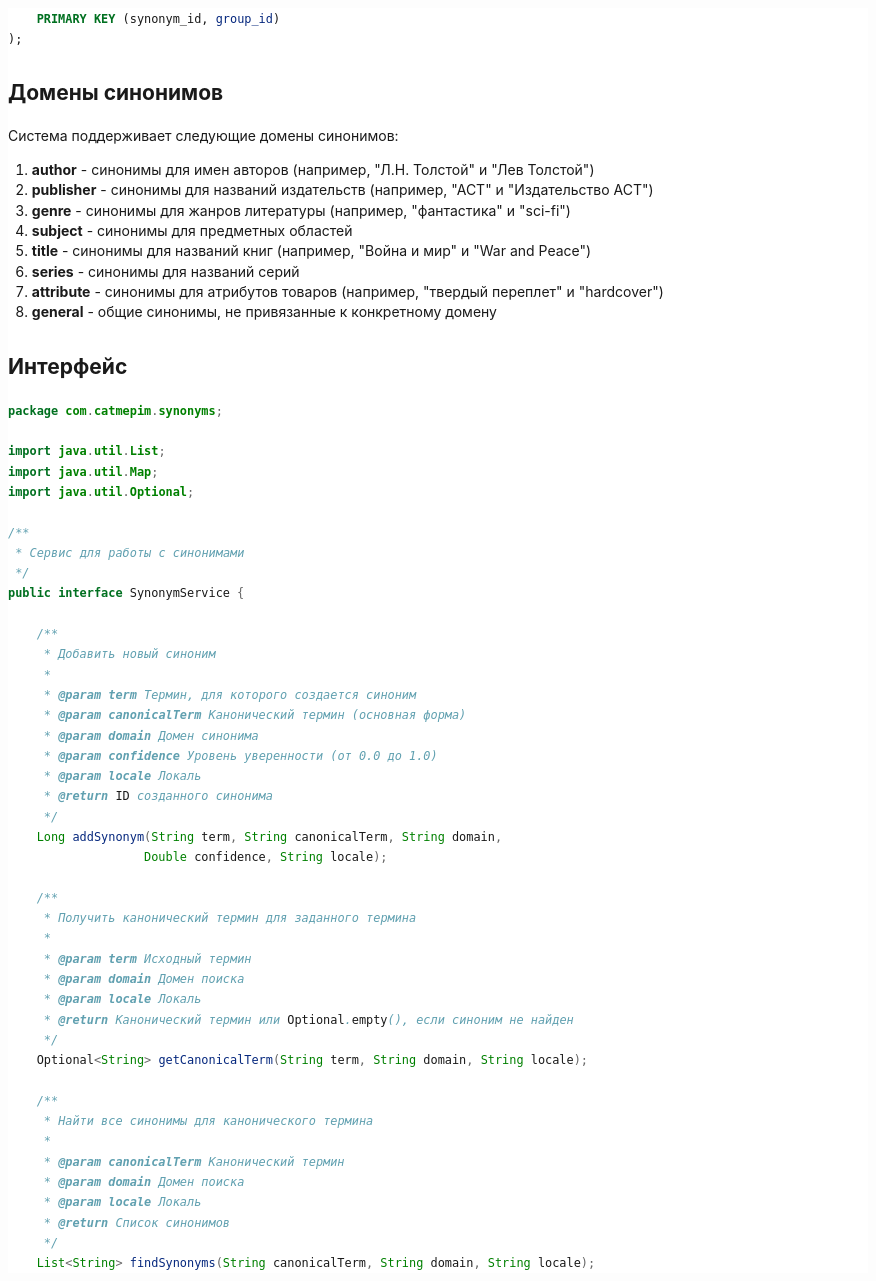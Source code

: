 ```sql
    PRIMARY KEY (synonym_id, group_id)
);
```

## Домены синонимов

Система поддерживает следующие домены синонимов:

1. **author** - синонимы для имен авторов (например, "Л.Н. Толстой" и "Лев Толстой")
2. **publisher** - синонимы для названий издательств (например, "АСТ" и "Издательство АСТ")
3. **genre** - синонимы для жанров литературы (например, "фантастика" и "sci-fi")
4. **subject** - синонимы для предметных областей
5. **title** - синонимы для названий книг (например, "Война и мир" и "War and Peace")
6. **series** - синонимы для названий серий
7. **attribute** - синонимы для атрибутов товаров (например, "твердый переплет" и "hardcover")
8. **general** - общие синонимы, не привязанные к конкретному домену

## Интерфейс

```java
package com.catmepim.synonyms;

import java.util.List;
import java.util.Map;
import java.util.Optional;

/**
 * Сервис для работы с синонимами
 */
public interface SynonymService {
    
    /**
     * Добавить новый синоним
     * 
     * @param term Термин, для которого создается синоним
     * @param canonicalTerm Канонический термин (основная форма)
     * @param domain Домен синонима
     * @param confidence Уровень уверенности (от 0.0 до 1.0)
     * @param locale Локаль
     * @return ID созданного синонима
     */
    Long addSynonym(String term, String canonicalTerm, String domain, 
                   Double confidence, String locale);
    
    /**
     * Получить канонический термин для заданного термина
     * 
     * @param term Исходный термин
     * @param domain Домен поиска
     * @param locale Локаль
     * @return Канонический термин или Optional.empty(), если синоним не найден
     */
    Optional<String> getCanonicalTerm(String term, String domain, String locale);
    
    /**
     * Найти все синонимы для канонического термина
     * 
     * @param canonicalTerm Канонический термин
     * @param domain Домен поиска
     * @param locale Локаль
     * @return Список синонимов
     */
    List<String> findSynonyms(String canonicalTerm, String domain, String locale);
```